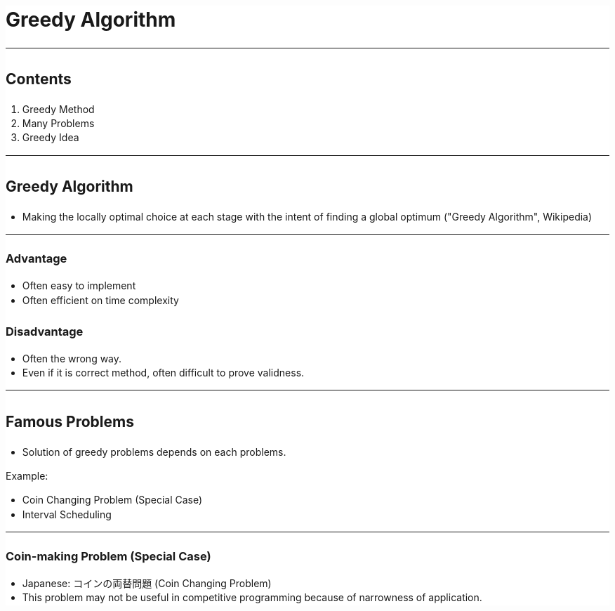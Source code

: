 <style>
img[alt~="center"] {
  display: block;
  margin: 0 auto;
}
</style>
<link rel="stylesheet" href="style.css">

# Greedy Algorithm

---

## Contents

1. Greedy Method
2. Many Problems
3. Greedy Idea

---

## Greedy Algorithm

- Making the locally optimal choice at each stage with the intent of finding a global optimum
  ("Greedy Algorithm", Wikipedia)

---

### Advantage
- Often easy to implement
- Often efficient on time complexity

### Disadvantage
- Often the wrong way.
- Even if it is correct method, often difficult to prove validness.

---

## Famous Problems

- Solution of greedy problems depends on each problems.

Example:
- Coin Changing Problem (Special Case)
- Interval Scheduling

---

### Coin-making Problem (Special Case)

- Japanese: コインの両替問題 (Coin Changing Problem)
- This problem may not be useful in competitive programming because of narrowness of application.
